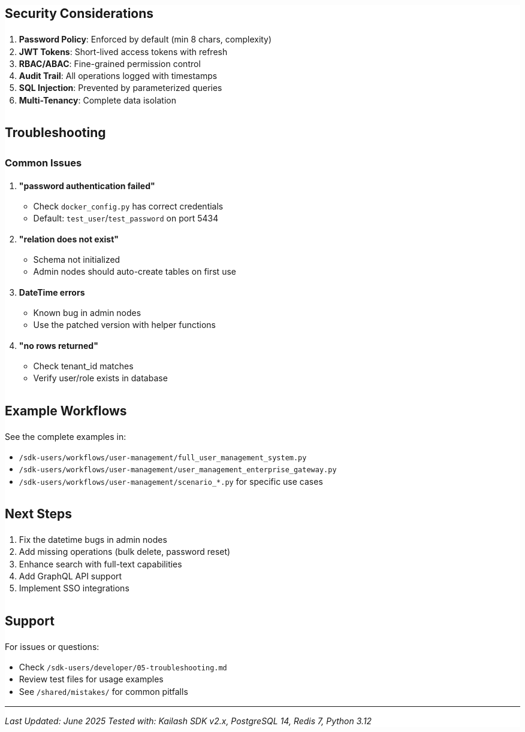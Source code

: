 ## Security Considerations

1. **Password Policy**: Enforced by default (min 8 chars, complexity)
2. **JWT Tokens**: Short-lived access tokens with refresh
3. **RBAC/ABAC**: Fine-grained permission control
4. **Audit Trail**: All operations logged with timestamps
5. **SQL Injection**: Prevented by parameterized queries
6. **Multi-Tenancy**: Complete data isolation

## Troubleshooting

### Common Issues

1. **"password authentication failed"**
   - Check `docker_config.py` has correct credentials
   - Default: `test_user`/`test_password` on port 5434

2. **"relation does not exist"**
   - Schema not initialized
   - Admin nodes should auto-create tables on first use

3. **DateTime errors**
   - Known bug in admin nodes
   - Use the patched version with helper functions

4. **"no rows returned"**
   - Check tenant_id matches
   - Verify user/role exists in database

## Example Workflows

See the complete examples in:
- `/sdk-users/workflows/user-management/full_user_management_system.py`
- `/sdk-users/workflows/user-management/user_management_enterprise_gateway.py`
- `/sdk-users/workflows/user-management/scenario_*.py` for specific use cases

## Next Steps

1. Fix the datetime bugs in admin nodes
2. Add missing operations (bulk delete, password reset)
3. Enhance search with full-text capabilities
4. Add GraphQL API support
5. Implement SSO integrations

## Support

For issues or questions:
- Check `/sdk-users/developer/05-troubleshooting.md`
- Review test files for usage examples
- See `/shared/mistakes/` for common pitfalls

---

*Last Updated: June 2025*
*Tested with: Kailash SDK v2.x, PostgreSQL 14, Redis 7, Python 3.12*
